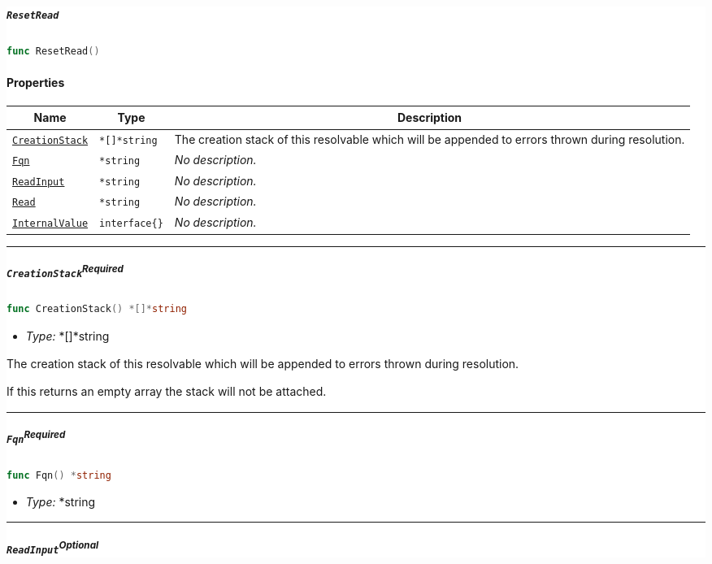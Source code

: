 ##### `ResetRead` <a name="ResetRead" id="@cdktf/provider-azuread.dataAzureadDirectoryRoleTemplates.DataAzureadDirectoryRoleTemplatesTimeoutsOutputReference.resetRead"></a>

```go
func ResetRead()
```


#### Properties <a name="Properties" id="Properties"></a>

| **Name** | **Type** | **Description** |
| --- | --- | --- |
| <code><a href="#@cdktf/provider-azuread.dataAzureadDirectoryRoleTemplates.DataAzureadDirectoryRoleTemplatesTimeoutsOutputReference.property.creationStack">CreationStack</a></code> | <code>*[]*string</code> | The creation stack of this resolvable which will be appended to errors thrown during resolution. |
| <code><a href="#@cdktf/provider-azuread.dataAzureadDirectoryRoleTemplates.DataAzureadDirectoryRoleTemplatesTimeoutsOutputReference.property.fqn">Fqn</a></code> | <code>*string</code> | *No description.* |
| <code><a href="#@cdktf/provider-azuread.dataAzureadDirectoryRoleTemplates.DataAzureadDirectoryRoleTemplatesTimeoutsOutputReference.property.readInput">ReadInput</a></code> | <code>*string</code> | *No description.* |
| <code><a href="#@cdktf/provider-azuread.dataAzureadDirectoryRoleTemplates.DataAzureadDirectoryRoleTemplatesTimeoutsOutputReference.property.read">Read</a></code> | <code>*string</code> | *No description.* |
| <code><a href="#@cdktf/provider-azuread.dataAzureadDirectoryRoleTemplates.DataAzureadDirectoryRoleTemplatesTimeoutsOutputReference.property.internalValue">InternalValue</a></code> | <code>interface{}</code> | *No description.* |

---

##### `CreationStack`<sup>Required</sup> <a name="CreationStack" id="@cdktf/provider-azuread.dataAzureadDirectoryRoleTemplates.DataAzureadDirectoryRoleTemplatesTimeoutsOutputReference.property.creationStack"></a>

```go
func CreationStack() *[]*string
```

- *Type:* *[]*string

The creation stack of this resolvable which will be appended to errors thrown during resolution.

If this returns an empty array the stack will not be attached.

---

##### `Fqn`<sup>Required</sup> <a name="Fqn" id="@cdktf/provider-azuread.dataAzureadDirectoryRoleTemplates.DataAzureadDirectoryRoleTemplatesTimeoutsOutputReference.property.fqn"></a>

```go
func Fqn() *string
```

- *Type:* *string

---

##### `ReadInput`<sup>Optional</sup> <a name="ReadInput" id="@cdktf/provider-azuread.dataAzureadDirectoryRoleTemplates.DataAzureadDirectoryRoleTemplatesTimeoutsOutputReference.property.readInput"></a>
